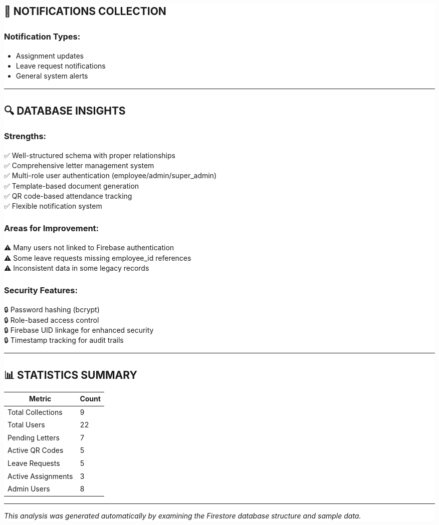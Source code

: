 ## 🔔 **NOTIFICATIONS COLLECTION**

### **Notification Types:**
- Assignment updates
- Leave request notifications
- General system alerts

---

## 🔍 **DATABASE INSIGHTS**

### **Strengths:**
✅ Well-structured schema with proper relationships  
✅ Comprehensive letter management system  
✅ Multi-role user authentication (employee/admin/super_admin)  
✅ Template-based document generation  
✅ QR code-based attendance tracking  
✅ Flexible notification system  

### **Areas for Improvement:**
⚠️ Many users not linked to Firebase authentication  
⚠️ Some leave requests missing employee_id references  
⚠️ Inconsistent data in some legacy records  

### **Security Features:**
🔒 Password hashing (bcrypt)  
🔒 Role-based access control  
🔒 Firebase UID linkage for enhanced security  
🔒 Timestamp tracking for audit trails  

---

## 📊 **STATISTICS SUMMARY**

| Metric | Count |
|--------|-------|
| Total Collections | 9 |
| Total Users | 22 |
| Pending Letters | 7 |
| Active QR Codes | 5 |
| Leave Requests | 5 |
| Active Assignments | 3 |
| Admin Users | 8 |

---

*This analysis was generated automatically by examining the Firestore database structure and sample data.*